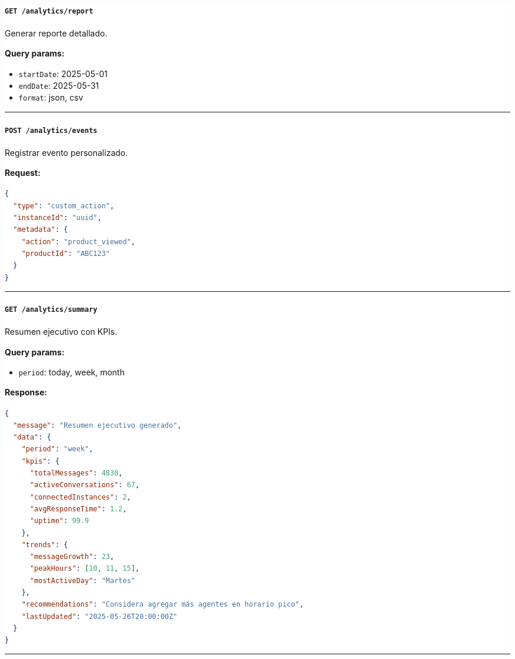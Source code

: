 #### `GET /analytics/report`
Generar reporte detallado.

**Query params:**
- `startDate`: 2025-05-01
- `endDate`: 2025-05-31
- `format`: json, csv

---

#### `POST /analytics/events`
Registrar evento personalizado.

**Request:**
```json
{
  "type": "custom_action",
  "instanceId": "uuid",
  "metadata": {
    "action": "product_viewed",
    "productId": "ABC123"
  }
}
```

---

#### `GET /analytics/summary`
Resumen ejecutivo con KPIs.

**Query params:**
- `period`: today, week, month

**Response:**
```json
{
  "message": "Resumen ejecutivo generado",
  "data": {
    "period": "week",
    "kpis": {
      "totalMessages": 4830,
      "activeConversations": 67,
      "connectedInstances": 2,
      "avgResponseTime": 1.2,
      "uptime": 99.9
    },
    "trends": {
      "messageGrowth": 23,
      "peakHours": [10, 11, 15],
      "mostActiveDay": "Martes"
    },
    "recommendations": "Considera agregar más agentes en horario pico",
    "lastUpdated": "2025-05-26T20:00:00Z"
  }
}
```

---